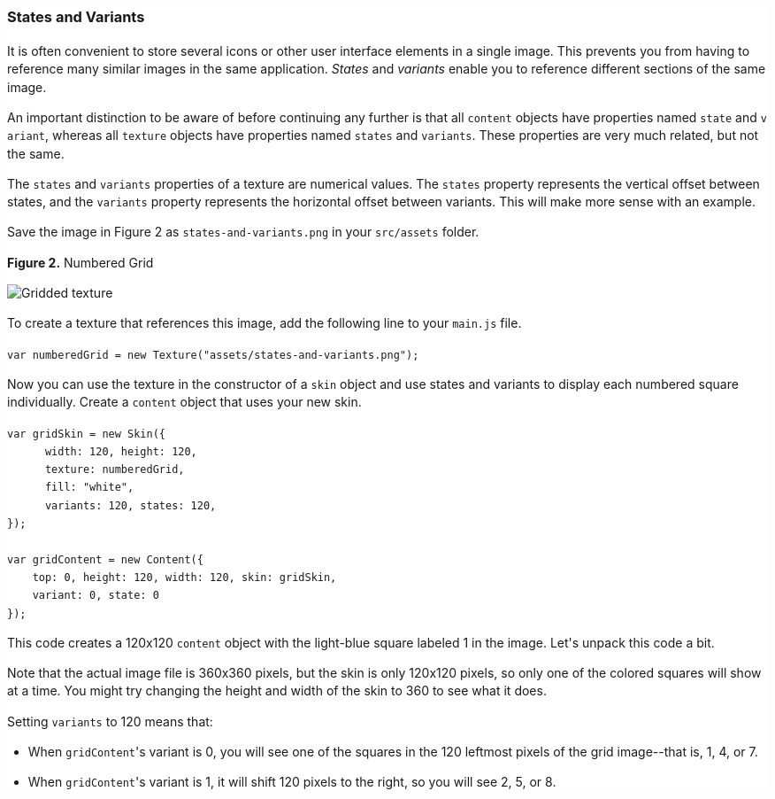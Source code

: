 ### States and Variants

It is often convenient to store several icons or other user interface elements in a single image. This prevents you from having to reference many similar images in the same application. *States* and *variants* enable you to reference different sections of the same image.

An important distinction to be aware of before continuing any further is that all `content` objects have properties named `state` and `variant`, whereas all `texture` objects have properties named `states` and `variants`. These properties are very much related, but not the same.

The `states` and `variants` properties of a texture are numerical values. The `states` property represents the vertical offset between states, and the `variants` property represents the horizontal offset between variants. This will make more sense with an example.

Save the image in Figure 2 as `states-and-variants.png` in your `src/assets` folder.

**Figure 2.** Numbered Grid

![Gridded texture](img/gridded.png)

To create a texture that references this image, add the following line to your `main.js` file.

```
var numberedGrid = new Texture("assets/states-and-variants.png");
```
	
Now you can use the texture in the constructor of a `skin` object and use states and variants to display each numbered square individually. Create a `content` object that uses your new skin.

```
var gridSkin = new Skin({
	  width: 120, height: 120,
	  texture: numberedGrid,
	  fill: "white",
	  variants: 120, states: 120,
});
	
var gridContent = new Content({ 
	top: 0, height: 120, width: 120, skin: gridSkin, 
	variant: 0, state: 0
});
```
	
This code creates a 120x120 `content` object with the light-blue square labeled 1 in the image. Let's unpack this code a bit.
	
Note that the actual image file is 360x360 pixels, but the skin is only 120x120 pixels, so only one of the colored squares will show at a time. You might try changing the height and width of the skin to 360 to see what it does.

Setting `variants` to 120 means that:

- When `gridContent`'s variant is 0, you will see one of the squares in the 120 leftmost pixels of the grid image--that is, 1, 4, or 7.

- When `gridContent`'s variant is 1, it will shift 120 pixels to the right, so you will see 2, 5, or 8. 
